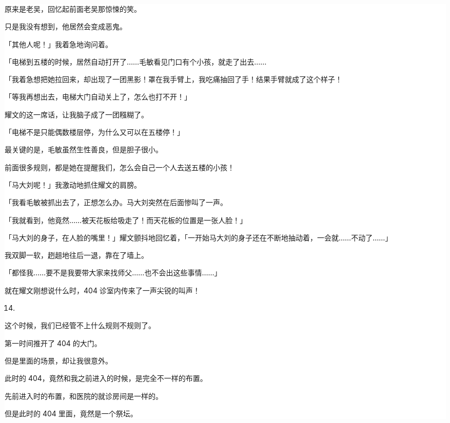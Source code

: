 
原来是老吴，回忆起前面老吴那惊悚的笑。


只是我没有想到，他居然会变成恶鬼。


「其他人呢！」我着急地询问着。


「电梯到五楼的时候，居然自动打开了……毛敏看见门口有个小孩，就走了出去……


「我着急想把她拉回来，却出现了一团黑影！罩在我手臂上，我吃痛抽回了手！结果手臂就成了这个样子！


「等我再想出去，电梯大门自动关上了，怎么也打不开！」


耀文的这一席话，让我脑子成了一团糨糊了。


「电梯不是只能偶数楼层停，为什么又可以在五楼停！」


最关键的是，毛敏虽然生性善良，但是胆子很小。


前面很多规则，都是她在提醒我们，怎么会自己一个人去送五楼的小孩！


「马大刘呢！」我激动地抓住耀文的肩膀。


「我看毛敏被抓出去了，正想怎么办。马大刘突然在后面惨叫了一声。


「我就看到，他竟然……被天花板给吸走了！而天花板的位置是一张人脸！」


「马大刘的身子，在人脸的嘴里！」耀文颤抖地回忆着，「一开始马大刘的身子还在不断地抽动着，一会就……不动了……」


我双脚一软，趔趄地往后一退，靠在了墙上。


「都怪我……要不是我要带大家来找师父……也不会出这些事情……」


就在耀文刚想说什么时，404 诊室内传来了一声尖锐的叫声！


14.


这个时候，我们已经管不上什么规则不规则了。


第一时间推开了 404 的大门。


但是里面的场景，却让我很意外。


此时的 404，竟然和我之前进入的时候，是完全不一样的布置。


先前进入时的布置，和医院的就诊房间是一样的。


但是此时的 404 里面，竟然是一个祭坛。


